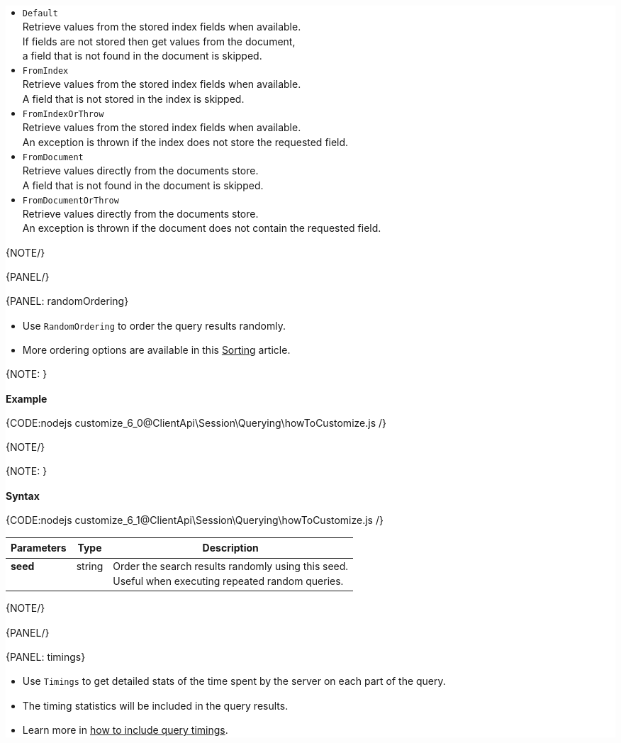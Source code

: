* `Default`  
  Retrieve values from the stored index fields when available.  
  If fields are not stored then get values from the document,  
  a field that is not found in the document is skipped.
* `FromIndex`  
  Retrieve values from the stored index fields when available.  
  A field that is not stored in the index is skipped.
* `FromIndexOrThrow`  
  Retrieve values from the stored index fields when available.  
  An exception is thrown if the index does not store the requested field.
* `FromDocument`  
  Retrieve values directly from the documents store.  
  A field that is not found in the document is skipped.
* `FromDocumentOrThrow`  
  Retrieve values directly from the documents store.  
  An exception is thrown if the document does not contain the requested field.

{NOTE/}

{PANEL/}

{PANEL: randomOrdering}

* Use `RandomOrdering` to order the query results randomly.

* More ordering options are available in this [Sorting](../../../client-api/session/querying/sort-query-results) article.

{NOTE: }

__Example__

{CODE:nodejs customize_6_0@ClientApi\Session\Querying\howToCustomize.js /}

{NOTE/}

{NOTE: }

__Syntax__

{CODE:nodejs customize_6_1@ClientApi\Session\Querying\howToCustomize.js /}

| Parameters | Type   | Description                                                                                            |
|------------|--------|--------------------------------------------------------------------------------------------------------|
| __seed__   | string | Order the search results randomly using this seed. <br> Useful when executing repeated random queries. |

{NOTE/}

{PANEL/}

{PANEL: timings}

* Use `Timings` to get detailed stats of the time spent by the server on each part of the query.

* The timing statistics will be included in the query results.

* Learn more in [how to include query timings](../../../client-api/session/querying/debugging/query-timings).
